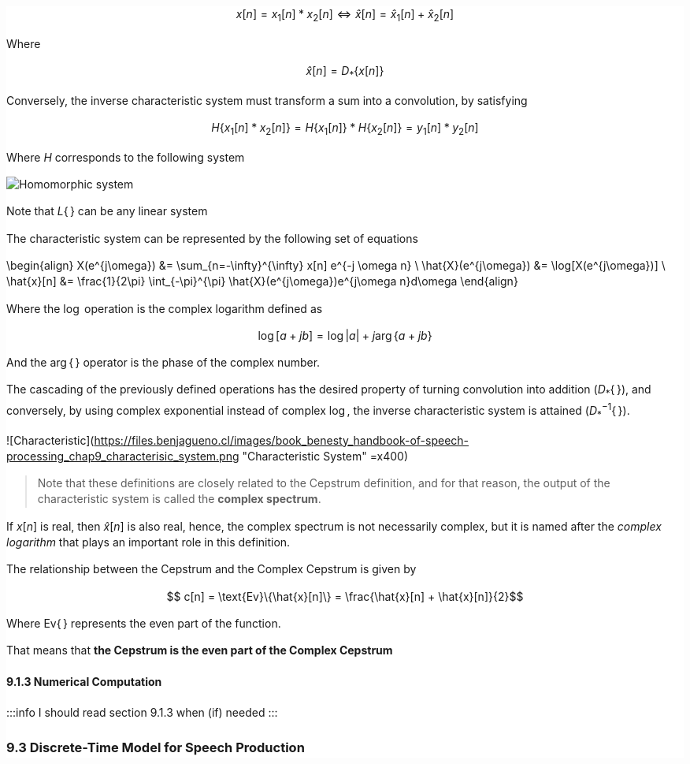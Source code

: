 $$x[n] = x_1[n]*x_2[n] \iff \hat{x}[n] = \hat{x}_1[n] + \hat{x}_2[n]$$

Where

$$\hat{x}[n] = D_*\{ x[n] \}$$

Conversely, the inverse characteristic system must transform a sum into a convolution, by satisfying

$$H\{ x_1[n]*x_2[n] \} = H\{ x_1[n]\} * H\{ x_2[n] \} = y_1[n] * y_2[n]$$

Where $H$ corresponds to the following system

![Homomorphic system](https://files.benjagueno.cl/images/book_benesty_handbook-of-speech-processing_chap9_homomorphic_system.png "Homomorphic System")

Note that $L\{\,\}$ can be any linear system

The characteristic system can be represented by the following set of equations

\begin{align}
    X(e^{j\omega}) &= \sum_{n=-\infty}^{\infty} x[n] e^{-j \omega n} \\
    \hat{X}(e^{j\omega}) &= \log[X(e^{j\omega})] \\
    \hat{x}[n] &= \frac{1}{2\pi} \int_{-\pi}^{\pi} \hat{X}(e^{j\omega})e^{j\omega n}d\omega
\end{align}

Where the $\log$ operation is the complex logarithm defined as

$$\log[a + jb] = \log|a| + j \arg \{a + jb\} $$

And the $\arg\{ \, \}$ operator is the phase of the complex number.

The cascading of the previously defined operations has the desired property of turning convolution into addition ($D_*\{\,\}$), and conversely, by using complex exponential instead of complex $\log$, the inverse characteristic system is attained ($D^{-1}_*\{\,\}$).

![Characteristic](https://files.benjagueno.cl/images/book_benesty_handbook-of-speech-processing_chap9_characterisic_system.png "Characteristic System" =x400)

> Note that these definitions are closely related to the Cepstrum definition, and for that reason, the output of the characteristic system is called the **complex spectrum**.

If $x[n]$ is real, then $\hat{x}[n]$ is also real, hence, the complex spectrum is not necessarily complex, but it is named after the _complex logarithm_ that plays an important role in this definition.

The relationship between the Cepstrum and the Complex Cepstrum is given by

$$ c[n] = \text{Ev}\{\hat{x}[n]\} = \frac{\hat{x}[n] + \hat{x}[n]}{2}$$

Where $\text{Ev} \{ \, \}$ represents the even part of the function.

That means that **the Cepstrum is the even part of the Complex Cepstrum**

#### 9.1.3 Numerical Computation
:::info
I should read section 9.1.3 when (if) needed
:::

### 9.3 Discrete-Time Model for Speech Production
